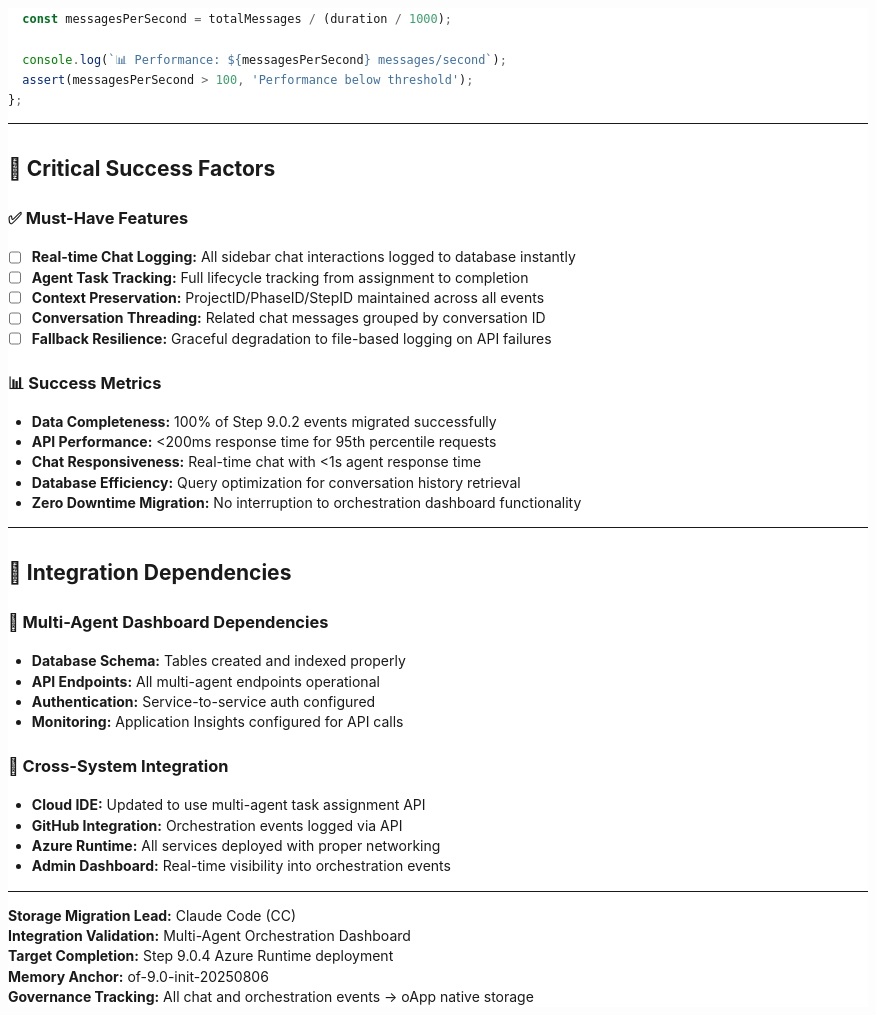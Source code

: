 ```typescript
  const messagesPerSecond = totalMessages / (duration / 1000);
  
  console.log(`📊 Performance: ${messagesPerSecond} messages/second`);
  assert(messagesPerSecond > 100, 'Performance below threshold');
};
```

---

## 🚨 Critical Success Factors

### ✅ Must-Have Features
- [ ] **Real-time Chat Logging:** All sidebar chat interactions logged to database instantly
- [ ] **Agent Task Tracking:** Full lifecycle tracking from assignment to completion  
- [ ] **Context Preservation:** ProjectID/PhaseID/StepID maintained across all events
- [ ] **Conversation Threading:** Related chat messages grouped by conversation ID
- [ ] **Fallback Resilience:** Graceful degradation to file-based logging on API failures

### 📊 Success Metrics
- **Data Completeness:** 100% of Step 9.0.2 events migrated successfully
- **API Performance:** <200ms response time for 95th percentile requests
- **Chat Responsiveness:** Real-time chat with <1s agent response time
- **Database Efficiency:** Query optimization for conversation history retrieval
- **Zero Downtime Migration:** No interruption to orchestration dashboard functionality

---

## 🔗 Integration Dependencies

### 🤖 Multi-Agent Dashboard Dependencies
- **Database Schema:** Tables created and indexed properly
- **API Endpoints:** All multi-agent endpoints operational
- **Authentication:** Service-to-service auth configured
- **Monitoring:** Application Insights configured for API calls

### 🧬 Cross-System Integration
- **Cloud IDE:** Updated to use multi-agent task assignment API
- **GitHub Integration:** Orchestration events logged via API
- **Azure Runtime:** All services deployed with proper networking
- **Admin Dashboard:** Real-time visibility into orchestration events

---

**Storage Migration Lead:** Claude Code (CC)  
**Integration Validation:** Multi-Agent Orchestration Dashboard  
**Target Completion:** Step 9.0.4 Azure Runtime deployment  
**Memory Anchor:** of-9.0-init-20250806  
**Governance Tracking:** All chat and orchestration events → oApp native storage